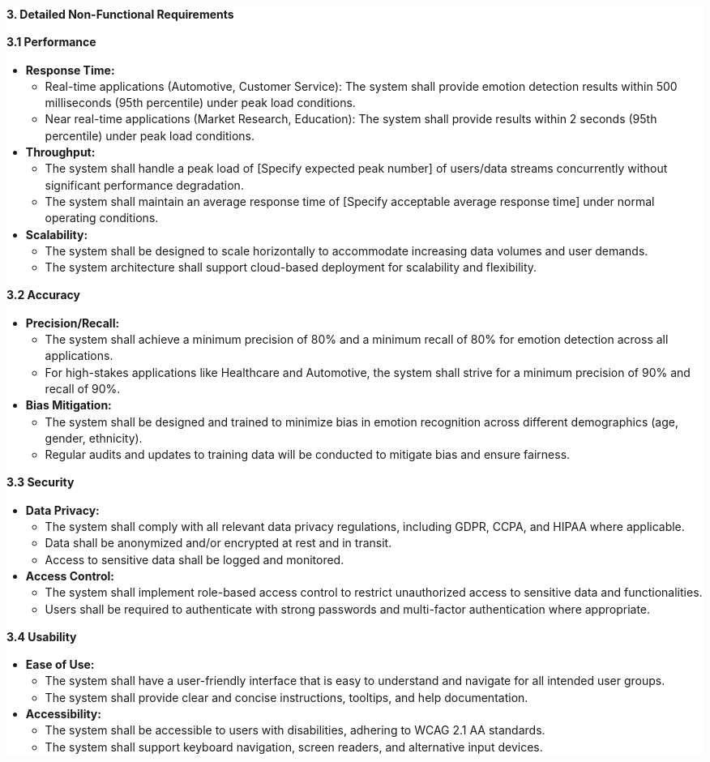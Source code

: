 **3. Detailed Non-Functional Requirements**

**3.1 Performance**

* **Response Time:**
    * Real-time applications (Automotive, Customer Service): The system shall provide emotion detection results within 500 milliseconds (95th percentile) under peak load conditions.
    * Near real-time applications (Market Research, Education): The system shall provide results within 2 seconds (95th percentile) under peak load conditions.
* **Throughput:**
    * The system shall handle a peak load of [Specify expected peak number] of users/data streams concurrently without significant performance degradation.
    * The system shall maintain an average response time of [Specify acceptable average response time] under normal operating conditions.
* **Scalability:**
    * The system shall be designed to scale horizontally to accommodate increasing data volumes and user demands.
    * The system architecture shall support cloud-based deployment for scalability and flexibility.

**3.2 Accuracy**

* **Precision/Recall:**
    * The system shall achieve a minimum precision of 80% and a minimum recall of 80% for emotion detection across all applications.
    * For high-stakes applications like Healthcare and Automotive, the system shall strive for a minimum precision of 90% and recall of 90%.
* **Bias Mitigation:**
    * The system shall be designed and trained to minimize bias in emotion recognition across different demographics (age, gender, ethnicity).
    * Regular audits and updates to training data will be conducted to mitigate bias and ensure fairness.

**3.3 Security**

* **Data Privacy:**
    * The system shall comply with all relevant data privacy regulations, including GDPR, CCPA, and HIPAA where applicable.
    * Data shall be anonymized and/or encrypted at rest and in transit.
    * Access to sensitive data shall be logged and monitored.
* **Access Control:**
    * The system shall implement role-based access control to restrict unauthorized access to sensitive data and functionalities.
    * Users shall be required to authenticate with strong passwords and multi-factor authentication where appropriate.

**3.4 Usability**

* **Ease of Use:**
    * The system shall have a user-friendly interface that is easy to understand and navigate for all intended user groups.
    * The system shall provide clear and concise instructions, tooltips, and help documentation.
* **Accessibility:**
    * The system shall be accessible to users with disabilities, adhering to WCAG 2.1 AA standards.
    * The system shall support keyboard navigation, screen readers, and alternative input devices.
